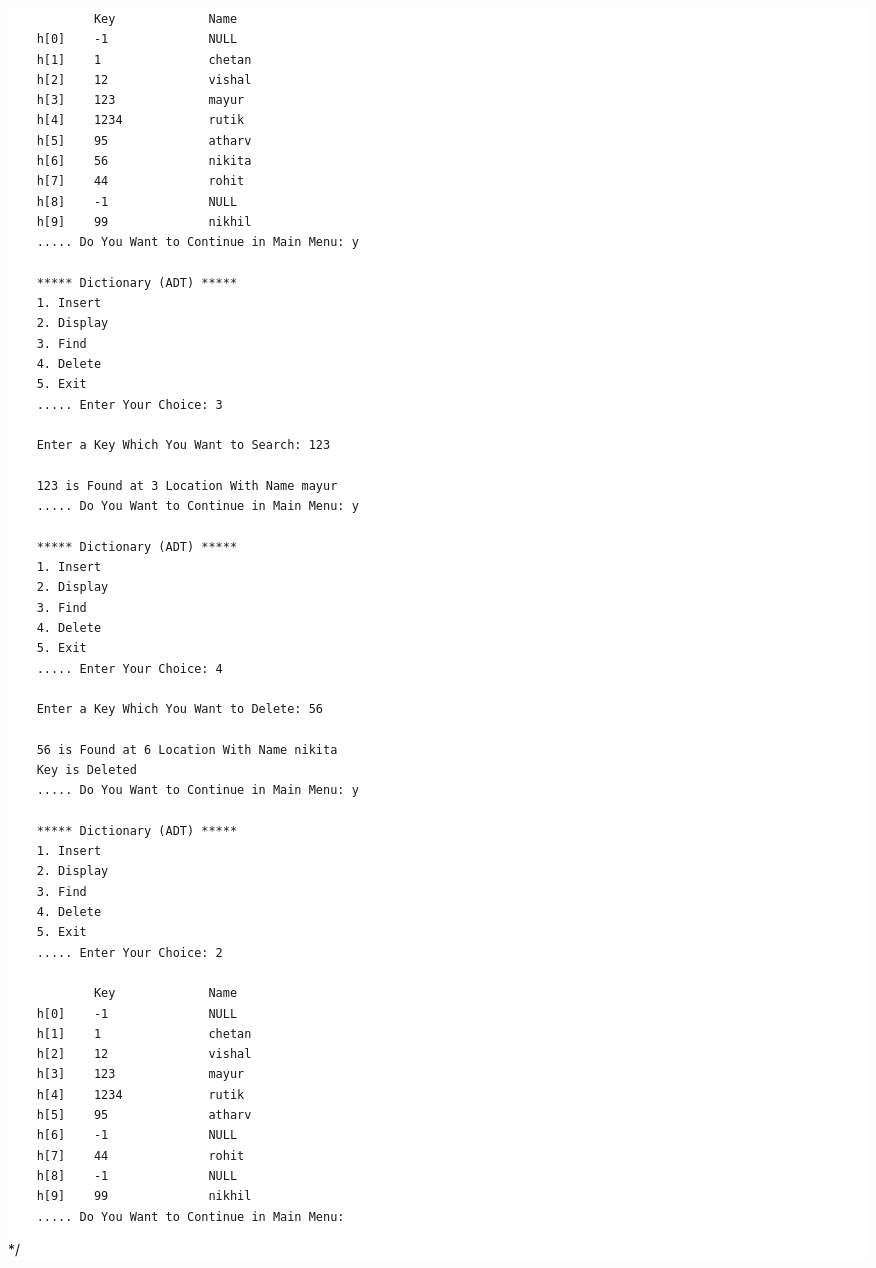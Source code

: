                 Key             Name
        h[0]    -1              NULL
        h[1]    1               chetan
        h[2]    12              vishal
        h[3]    123             mayur
        h[4]    1234            rutik
        h[5]    95              atharv
        h[6]    56              nikita
        h[7]    44              rohit
        h[8]    -1              NULL
        h[9]    99              nikhil
        ..... Do You Want to Continue in Main Menu: y

        ***** Dictionary (ADT) *****
        1. Insert
        2. Display
        3. Find
        4. Delete
        5. Exit
        ..... Enter Your Choice: 3

        Enter a Key Which You Want to Search: 123

        123 is Found at 3 Location With Name mayur
        ..... Do You Want to Continue in Main Menu: y

        ***** Dictionary (ADT) *****
        1. Insert
        2. Display
        3. Find
        4. Delete
        5. Exit
        ..... Enter Your Choice: 4

        Enter a Key Which You Want to Delete: 56

        56 is Found at 6 Location With Name nikita
        Key is Deleted
        ..... Do You Want to Continue in Main Menu: y

        ***** Dictionary (ADT) *****
        1. Insert
        2. Display
        3. Find
        4. Delete
        5. Exit
        ..... Enter Your Choice: 2

                Key             Name
        h[0]    -1              NULL
        h[1]    1               chetan
        h[2]    12              vishal
        h[3]    123             mayur
        h[4]    1234            rutik
        h[5]    95              atharv
        h[6]    -1              NULL
        h[7]    44              rohit
        h[8]    -1              NULL
        h[9]    99              nikhil
        ..... Do You Want to Continue in Main Menu:
*/
